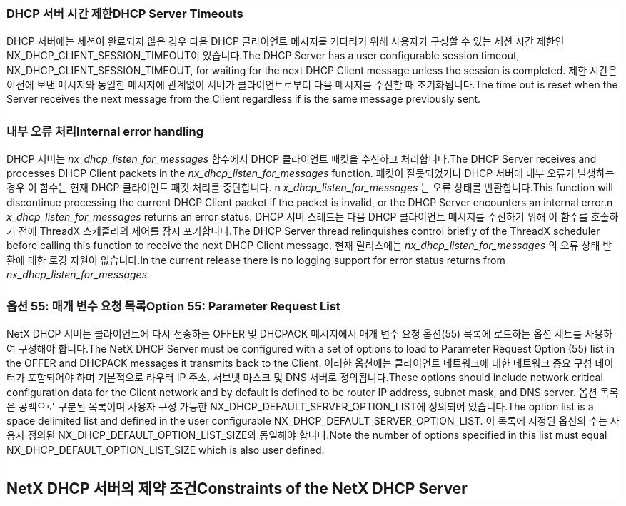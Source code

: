### <a name="dhcp-server-timeouts"></a><span data-ttu-id="026bf-152">DHCP 서버 시간 제한</span><span class="sxs-lookup"><span data-stu-id="026bf-152">DHCP Server Timeouts</span></span>

<span data-ttu-id="026bf-153">DHCP 서버에는 세션이 완료되지 않은 경우 다음 DHCP 클라이언트 메시지를 기다리기 위해 사용자가 구성할 수 있는 세션 시간 제한인 NX_DHCP_CLIENT_SESSION_TIMEOUT이 있습니다.</span><span class="sxs-lookup"><span data-stu-id="026bf-153">The DHCP Server has a user configurable session timeout, NX_DHCP_CLIENT_SESSION_TIMEOUT, for waiting for the next DHCP Client message unless the session is completed.</span></span> <span data-ttu-id="026bf-154">제한 시간은 이전에 보낸 메시지와 동일한 메시지에 관계없이 서버가 클라이언트로부터 다음 메시지를 수신할 때 초기화됩니다.</span><span class="sxs-lookup"><span data-stu-id="026bf-154">The time out is reset when the Server receives the next message from the Client regardless if is the same message previously sent.</span></span>

### <a name="internal-error-handling"></a><span data-ttu-id="026bf-155">내부 오류 처리</span><span class="sxs-lookup"><span data-stu-id="026bf-155">Internal error handling</span></span>

<span data-ttu-id="026bf-156">DHCP 서버는 *nx_dhcp_listen_for_messages* 함수에서 DHCP 클라이언트 패킷을 수신하고 처리합니다.</span><span class="sxs-lookup"><span data-stu-id="026bf-156">The DHCP Server receives and processes DHCP Client packets in the *nx_dhcp_listen_for_messages* function.</span></span> <span data-ttu-id="026bf-157">패킷이 잘못되었거나 DHCP 서버에 내부 오류가 발생하는 경우 이 함수는 현재 DHCP 클라이언트 패킷 처리를 중단합니다. n *x_dhcp_listen_for_messages* 는 오류 상태를 반환합니다.</span><span class="sxs-lookup"><span data-stu-id="026bf-157">This function will discontinue processing the current DHCP Client packet if the packet is invalid, or the DHCP Server encounters an internal error.n *x_dhcp_listen_for_messages* returns an error status.</span></span> <span data-ttu-id="026bf-158">DHCP 서버 스레드는 다음 DHCP 클라이언트 메시지를 수신하기 위해 이 함수를 호출하기 전에 ThreadX 스케줄러의 제어를 잠시 포기합니다.</span><span class="sxs-lookup"><span data-stu-id="026bf-158">The DHCP Server thread relinquishes control briefly of the ThreadX scheduler before calling this function to receive the next DHCP Client message.</span></span> <span data-ttu-id="026bf-159">현재 릴리스에는 *nx_dhcp_listen_for_messages* 의 오류 상태 반환에 대한 로깅 지원이 없습니다.</span><span class="sxs-lookup"><span data-stu-id="026bf-159">In the current release there is no logging support for error status returns from *nx_dhcp_listen_for_messages.*</span></span>

### <a name="option-55-parameter-request-list"></a><span data-ttu-id="026bf-160">옵션 55: 매개 변수 요청 목록</span><span class="sxs-lookup"><span data-stu-id="026bf-160">Option 55: Parameter Request List</span></span>

<span data-ttu-id="026bf-161">NetX DHCP 서버는 클라이언트에 다시 전송하는 OFFER 및 DHCPACK 메시지에서 매개 변수 요청 옵션(55) 목록에 로드하는 옵션 세트를 사용하여 구성해야 합니다.</span><span class="sxs-lookup"><span data-stu-id="026bf-161">The NetX DHCP Server must be configured with a set of options to load to Parameter Request Option (55) list in the OFFER and DHCPACK messages it transmits back to the Client.</span></span> <span data-ttu-id="026bf-162">이러한 옵션에는 클라이언트 네트워크에 대한 네트워크 중요 구성 데이터가 포함되어야 하며 기본적으로 라우터 IP 주소, 서브넷 마스크 및 DNS 서버로 정의됩니다.</span><span class="sxs-lookup"><span data-stu-id="026bf-162">These options should include network critical configuration data for the Client network and by default is defined to be router IP address, subnet mask, and DNS server.</span></span> <span data-ttu-id="026bf-163">옵션 목록은 공백으로 구분된 목록이며 사용자 구성 가능한 NX_DHCP_DEFAULT_SERVER_OPTION_LIST에 정의되어 있습니다.</span><span class="sxs-lookup"><span data-stu-id="026bf-163">The option list is a space delimited list and defined in the user configurable NX_DHCP_DEFAULT_SERVER_OPTION_LIST.</span></span> <span data-ttu-id="026bf-164">이 목록에 지정된 옵션의 수는 사용자 정의된 NX_DHCP_DEFAULT_OPTION_LIST_SIZE와 동일해야 합니다.</span><span class="sxs-lookup"><span data-stu-id="026bf-164">Note the number of options specified in this list must equal NX_DHCP_DEFAULT_OPTION_LIST_SIZE which is also user defined.</span></span>

## <a name="constraints-of-the-netx-dhcp-server"></a><span data-ttu-id="026bf-165">NetX DHCP 서버의 제약 조건</span><span class="sxs-lookup"><span data-stu-id="026bf-165">Constraints of the NetX DHCP Server</span></span>
